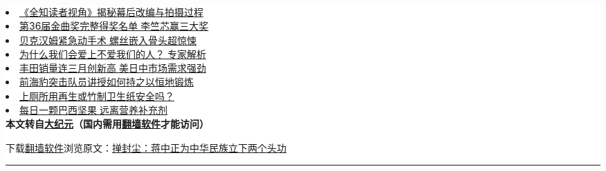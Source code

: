 <li><a href="https://github.com/1992513/djy/blob/master/gb/25/6/28/n14540561.md#1">《全知读者视角》揭秘幕后改编与拍摄过程</a></li>
<li><a href="https://github.com/1992513/djy/blob/master/gb/25/6/28/n14540672.md#1">第36届金曲奖完整得奖名单 李竺芯赢三大奖</a></li>
<li><a href="https://github.com/1992513/djy/blob/master/gb/25/6/29/n14541038.md#1">贝克汉姆紧急动手术 螺丝嵌入骨头超惊悚</a></li>
<li><a href="https://github.com/1992513/djy/blob/master/gb/25/6/29/n14541283.md#1">为什么我们会爱上不爱我们的人？ 专家解析</a></li>
<li><a href="https://github.com/1992513/djy/blob/master/gb/25/6/27/n14539794.md#1">丰田销量连三月创新高 美日中市场需求强劲</a></li>
<li><a href="https://github.com/1992513/djy/blob/master/gb/25/6/22/n14536363.md#1">前海豹突击队员讲授如何持之以恒地锻炼</a></li>
<li><a href="https://github.com/1992513/djy/blob/master/gb/25/6/27/n14539961.md#1">上厕所用再生或竹制卫生纸安全吗？</a></li>
<li><a href="https://github.com/1992513/djy/blob/master/gb/25/6/22/n14536360.md#1">每日一颗巴西坚果 远离营养补充剂</a></li>
<strong>本文转自<a href="https://www.epochtimes.com">大纪元</a>（国内需用<a href="https://github.com/1992513/www/blob/master/README.md#8">翻墙软件</a>才能访问）</strong><p>下载<a href="https://github.com/1992513/www/blob/master/README.md#8">翻墙软件</a>浏览原文：<a href="https://www.epochtimes.com/gb/24/12/23/n14395988.htm">掸封尘：蒋中正为中华民族立下两个头功</a></p><hr>